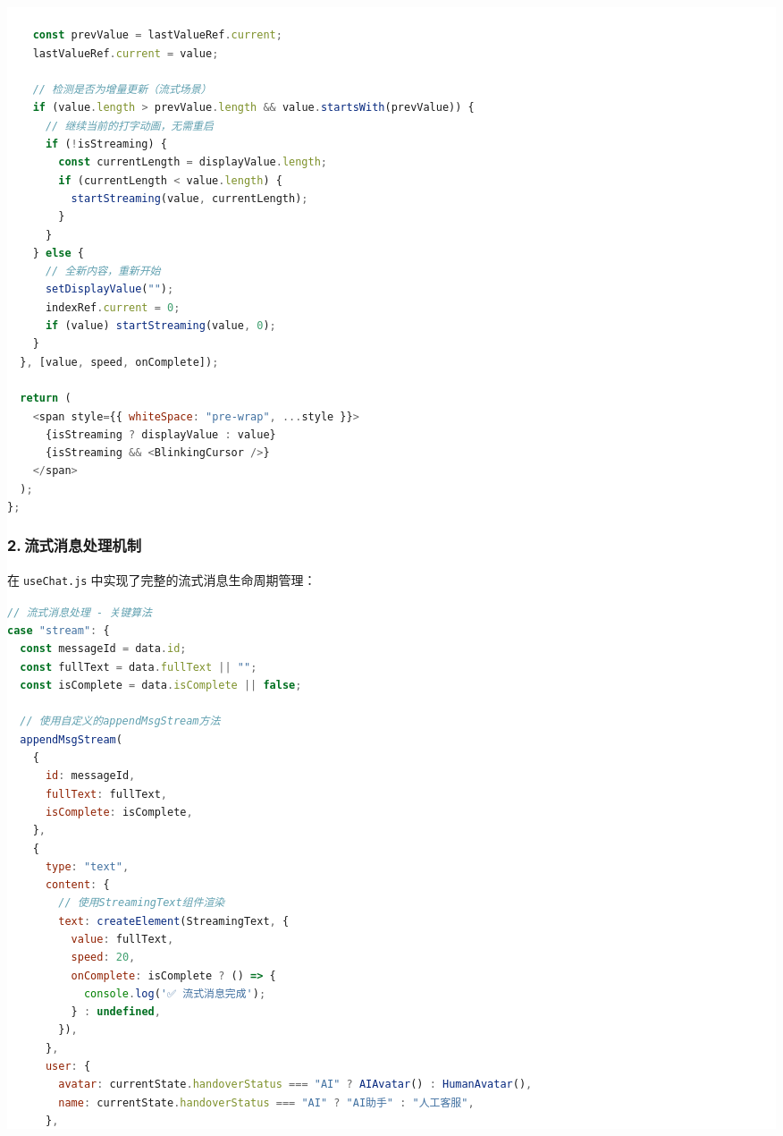 ```javascript

    const prevValue = lastValueRef.current;
    lastValueRef.current = value;

    // 检测是否为增量更新（流式场景）
    if (value.length > prevValue.length && value.startsWith(prevValue)) {
      // 继续当前的打字动画，无需重启
      if (!isStreaming) {
        const currentLength = displayValue.length;
        if (currentLength < value.length) {
          startStreaming(value, currentLength);
        }
      }
    } else {
      // 全新内容，重新开始
      setDisplayValue("");
      indexRef.current = 0;
      if (value) startStreaming(value, 0);
    }
  }, [value, speed, onComplete]);

  return (
    <span style={{ whiteSpace: "pre-wrap", ...style }}>
      {isStreaming ? displayValue : value}
      {isStreaming && <BlinkingCursor />}
    </span>
  );
};
```

### 2. 流式消息处理机制

在 `useChat.js` 中实现了完整的流式消息生命周期管理：

```javascript
// 流式消息处理 - 关键算法
case "stream": {
  const messageId = data.id;
  const fullText = data.fullText || "";
  const isComplete = data.isComplete || false;

  // 使用自定义的appendMsgStream方法
  appendMsgStream(
    {
      id: messageId,
      fullText: fullText,
      isComplete: isComplete,
    },
    {
      type: "text",
      content: {
        // 使用StreamingText组件渲染
        text: createElement(StreamingText, {
          value: fullText,
          speed: 20,
          onComplete: isComplete ? () => {
            console.log('✅ 流式消息完成');
          } : undefined,
        }),
      },
      user: {
        avatar: currentState.handoverStatus === "AI" ? AIAvatar() : HumanAvatar(),
        name: currentState.handoverStatus === "AI" ? "AI助手" : "人工客服",
      },
```